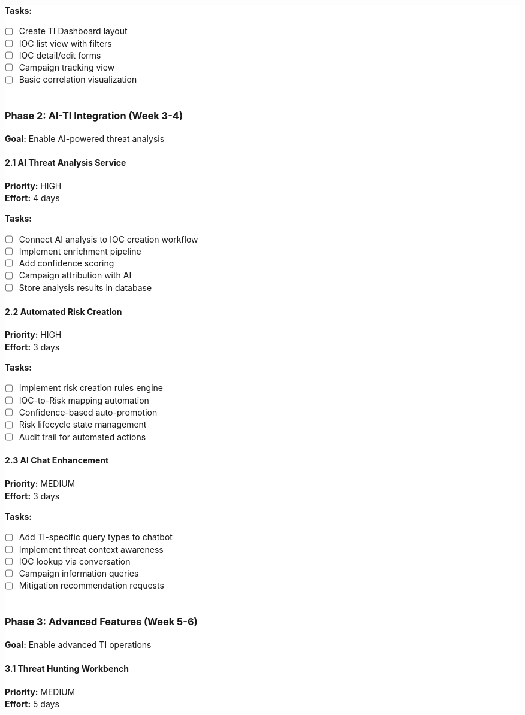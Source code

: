 **Tasks:**
- [ ] Create TI Dashboard layout
- [ ] IOC list view with filters
- [ ] IOC detail/edit forms
- [ ] Campaign tracking view
- [ ] Basic correlation visualization

---

### Phase 2: AI-TI Integration (Week 3-4)
**Goal:** Enable AI-powered threat analysis

#### 2.1 AI Threat Analysis Service
**Priority:** HIGH  
**Effort:** 4 days

**Tasks:**
- [ ] Connect AI analysis to IOC creation workflow
- [ ] Implement enrichment pipeline
- [ ] Add confidence scoring
- [ ] Campaign attribution with AI
- [ ] Store analysis results in database

#### 2.2 Automated Risk Creation
**Priority:** HIGH  
**Effort:** 3 days

**Tasks:**
- [ ] Implement risk creation rules engine
- [ ] IOC-to-Risk mapping automation
- [ ] Confidence-based auto-promotion
- [ ] Risk lifecycle state management
- [ ] Audit trail for automated actions

#### 2.3 AI Chat Enhancement
**Priority:** MEDIUM  
**Effort:** 3 days

**Tasks:**
- [ ] Add TI-specific query types to chatbot
- [ ] Implement threat context awareness
- [ ] IOC lookup via conversation
- [ ] Campaign information queries
- [ ] Mitigation recommendation requests

---

### Phase 3: Advanced Features (Week 5-6)
**Goal:** Enable advanced TI operations

#### 3.1 Threat Hunting Workbench
**Priority:** MEDIUM  
**Effort:** 5 days
